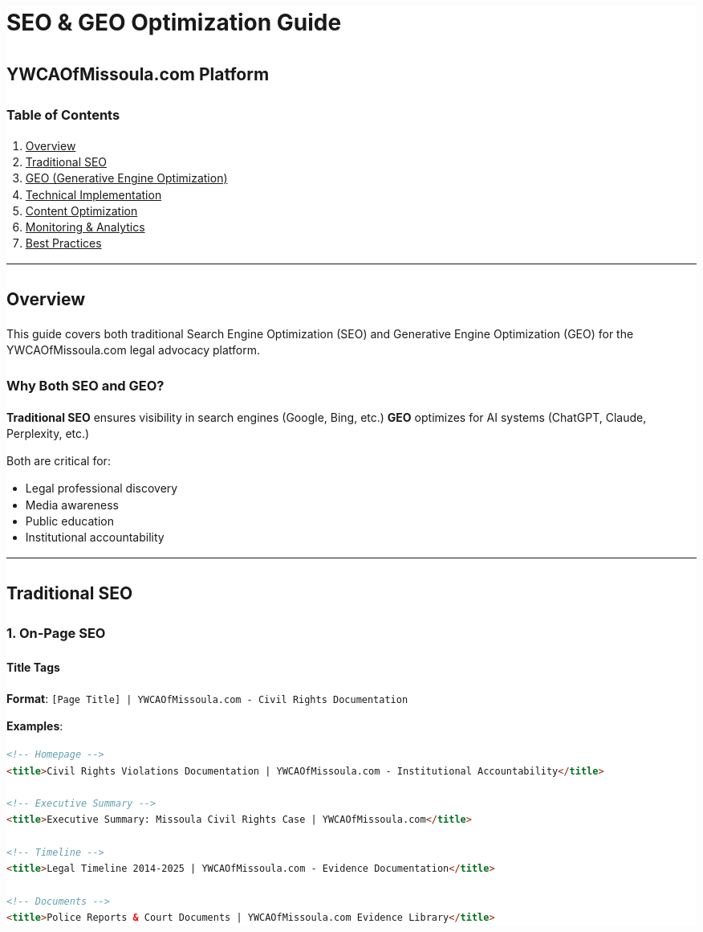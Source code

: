 # SEO & GEO Optimization Guide
## YWCAOfMissoula.com Platform

### Table of Contents
1. [Overview](#overview)
2. [Traditional SEO](#traditional-seo)
3. [GEO (Generative Engine Optimization)](#geo-generative-engine-optimization)
4. [Technical Implementation](#technical-implementation)
5. [Content Optimization](#content-optimization)
6. [Monitoring & Analytics](#monitoring--analytics)
7. [Best Practices](#best-practices)

---

## Overview

This guide covers both traditional Search Engine Optimization (SEO) and Generative Engine Optimization (GEO) for the YWCAOfMissoula.com legal advocacy platform.

### Why Both SEO and GEO?

**Traditional SEO** ensures visibility in search engines (Google, Bing, etc.)
**GEO** optimizes for AI systems (ChatGPT, Claude, Perplexity, etc.)

Both are critical for:
- Legal professional discovery
- Media awareness
- Public education
- Institutional accountability

---

## Traditional SEO

### 1. On-Page SEO

#### Title Tags
**Format**: `[Page Title] | YWCAOfMissoula.com - Civil Rights Documentation`

**Examples**:
```html
<!-- Homepage -->
<title>Civil Rights Violations Documentation | YWCAOfMissoula.com - Institutional Accountability</title>

<!-- Executive Summary -->
<title>Executive Summary: Missoula Civil Rights Case | YWCAOfMissoula.com</title>

<!-- Timeline -->
<title>Legal Timeline 2014-2025 | YWCAOfMissoula.com - Evidence Documentation</title>

<!-- Documents -->
<title>Police Reports & Court Documents | YWCAOfMissoula.com Evidence Library</title>
```
